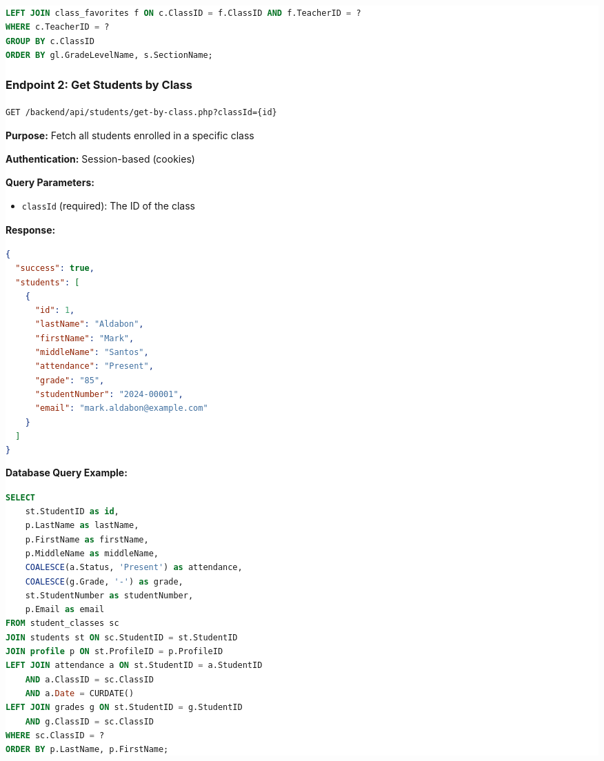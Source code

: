 ```sql
LEFT JOIN class_favorites f ON c.ClassID = f.ClassID AND f.TeacherID = ?
WHERE c.TeacherID = ?
GROUP BY c.ClassID
ORDER BY gl.GradeLevelName, s.SectionName;
```

### Endpoint 2: Get Students by Class
```
GET /backend/api/students/get-by-class.php?classId={id}
```

**Purpose:** Fetch all students enrolled in a specific class

**Authentication:** Session-based (cookies)

**Query Parameters:**
- `classId` (required): The ID of the class

**Response:**
```json
{
  "success": true,
  "students": [
    {
      "id": 1,
      "lastName": "Aldabon",
      "firstName": "Mark",
      "middleName": "Santos",
      "attendance": "Present",
      "grade": "85",
      "studentNumber": "2024-00001",
      "email": "mark.aldabon@example.com"
    }
  ]
}
```

**Database Query Example:**
```sql
SELECT 
    st.StudentID as id,
    p.LastName as lastName,
    p.FirstName as firstName,
    p.MiddleName as middleName,
    COALESCE(a.Status, 'Present') as attendance,
    COALESCE(g.Grade, '-') as grade,
    st.StudentNumber as studentNumber,
    p.Email as email
FROM student_classes sc
JOIN students st ON sc.StudentID = st.StudentID
JOIN profile p ON st.ProfileID = p.ProfileID
LEFT JOIN attendance a ON st.StudentID = a.StudentID 
    AND a.ClassID = sc.ClassID 
    AND a.Date = CURDATE()
LEFT JOIN grades g ON st.StudentID = g.StudentID 
    AND g.ClassID = sc.ClassID
WHERE sc.ClassID = ?
ORDER BY p.LastName, p.FirstName;
```
